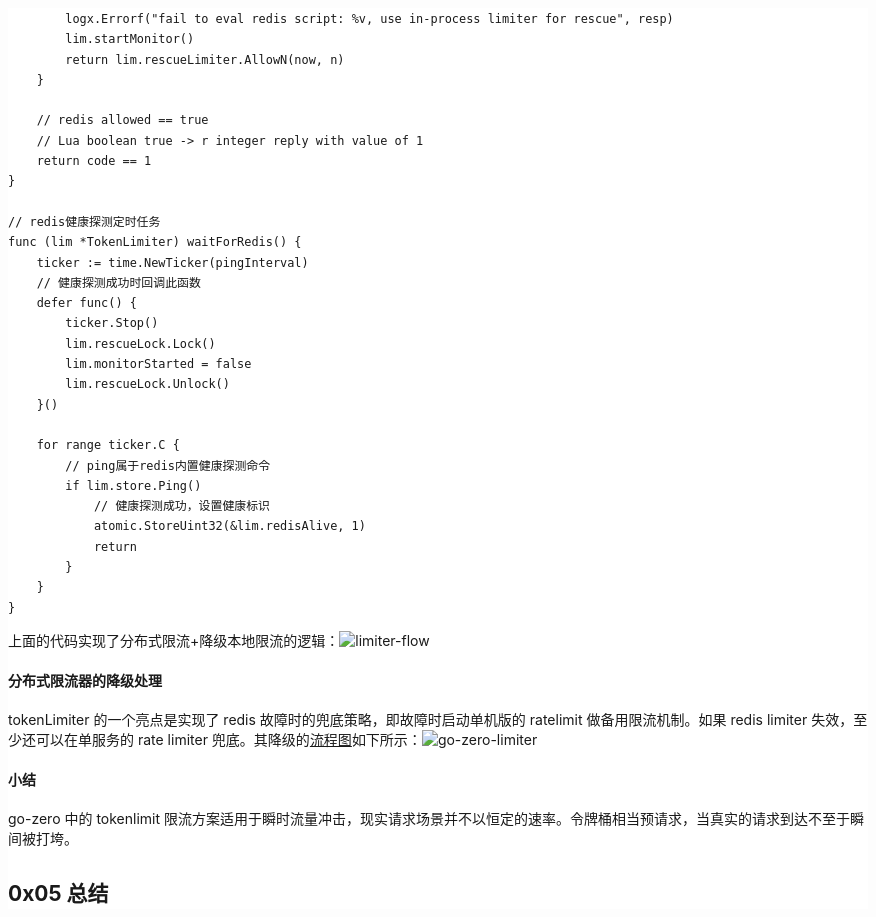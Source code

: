 ```
        logx.Errorf("fail to eval redis script: %v, use in-process limiter for rescue", resp)
        lim.startMonitor()
        return lim.rescueLimiter.AllowN(now, n)
    }

    // redis allowed == true
    // Lua boolean true -> r integer reply with value of 1
    return code == 1
}

// redis健康探测定时任务
func (lim *TokenLimiter) waitForRedis() {
    ticker := time.NewTicker(pingInterval)
    // 健康探测成功时回调此函数
    defer func() {
        ticker.Stop()
        lim.rescueLock.Lock()
        lim.monitorStarted = false
        lim.rescueLock.Unlock()
    }()

    for range ticker.C {
        // ping属于redis内置健康探测命令
        if lim.store.Ping() 
            // 健康探测成功，设置健康标识
            atomic.StoreUint32(&lim.redisAlive, 1)
            return
        }
    }
}
```

上面的代码实现了分布式限流+降级本地限流的逻辑：![limiter-flow](https://raw.githubusercontent.com/pandaychen/pandaychen.github.io/master/blog_img/gozero-tech/limiter-flow.png)

#### 分布式限流器的降级处理[](https://pandaychen.github.io/2020/09/21/A-DISTRIBUTE-GOREDIS-RATELIMITER-ANALYSIS/#%E5%88%86%E5%B8%83%E5%BC%8F%E9%99%90%E6%B5%81%E5%99%A8%E7%9A%84%E9%99%8D%E7%BA%A7%E5%A4%84%E7%90%86)

tokenLimiter 的一个亮点是实现了 redis 故障时的兜底策略，即故障时启动单机版的 ratelimit 做备用限流机制。如果 redis limiter 失效，至少还可以在单服务的 rate limiter 兜底。其降级的[流程图](https://zhuanlan.zhihu.com/p/311320469)如下所示：![go-zero-limiter](https://raw.githubusercontent.com/pandaychen/pandaychen.github.io/master/blog_img/gozero-tech/token-limiter2.jpeg)

#### 小结[](https://pandaychen.github.io/2020/09/21/A-DISTRIBUTE-GOREDIS-RATELIMITER-ANALYSIS/#%E5%B0%8F%E7%BB%93)

go-zero 中的 tokenlimit 限流方案适用于瞬时流量冲击，现实请求场景并不以恒定的速率。令牌桶相当预请求，当真实的请求到达不至于瞬间被打垮。

## 0x05 总结[](https://pandaychen.github.io/2020/09/21/A-DISTRIBUTE-GOREDIS-RATELIMITER-ANALYSIS/#0x05----%E6%80%BB%E7%BB%93)
